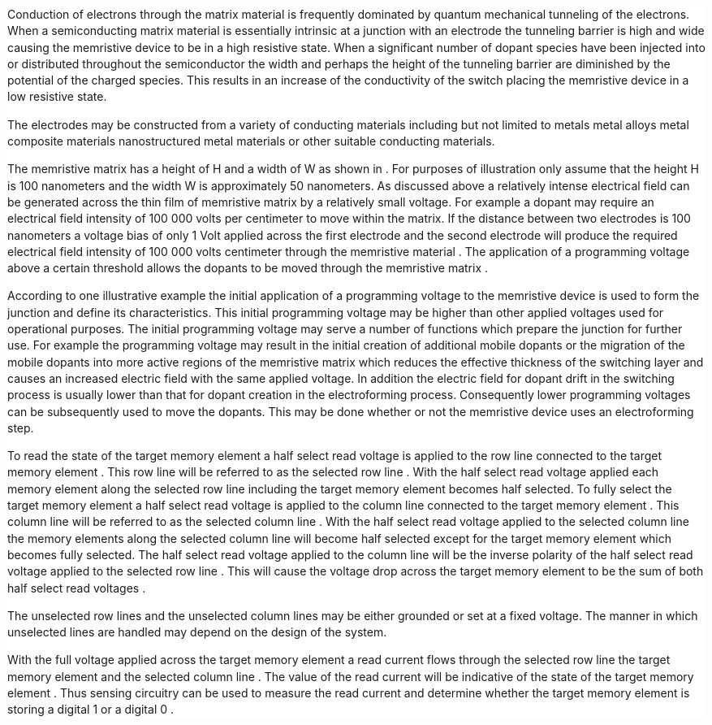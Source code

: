 Conduction of electrons through the matrix material is frequently dominated by quantum mechanical tunneling of the electrons. When a semiconducting matrix material is essentially intrinsic at a junction with an electrode the tunneling barrier is high and wide causing the memristive device to be in a high resistive state. When a significant number of dopant species have been injected into or distributed throughout the semiconductor the width and perhaps the height of the tunneling barrier are diminished by the potential of the charged species. This results in an increase of the conductivity of the switch placing the memristive device in a low resistive state.

The electrodes may be constructed from a variety of conducting materials including but not limited to metals metal alloys metal composite materials nanostructured metal materials or other suitable conducting materials.

The memristive matrix has a height of H and a width of W as shown in . For purposes of illustration only assume that the height H is 100 nanometers and the width W is approximately 50 nanometers. As discussed above a relatively intense electrical field can be generated across the thin film of memristive matrix by a relatively small voltage. For example a dopant may require an electrical field intensity of 100 000 volts per centimeter to move within the matrix. If the distance between two electrodes is 100 nanometers a voltage bias of only 1 Volt applied across the first electrode and the second electrode will produce the required electrical field intensity of 100 000 volts centimeter through the memristive material . The application of a programming voltage above a certain threshold allows the dopants to be moved through the memristive matrix .

According to one illustrative example the initial application of a programming voltage to the memristive device is used to form the junction and define its characteristics. This initial programming voltage may be higher than other applied voltages used for operational purposes. The initial programming voltage may serve a number of functions which prepare the junction for further use. For example the programming voltage may result in the initial creation of additional mobile dopants or the migration of the mobile dopants into more active regions of the memristive matrix which reduces the effective thickness of the switching layer and causes an increased electric field with the same applied voltage. In addition the electric field for dopant drift in the switching process is usually lower than that for dopant creation in the electroforming process. Consequently lower programming voltages can be subsequently used to move the dopants. This may be done whether or not the memristive device uses an electroforming step.

To read the state of the target memory element a half select read voltage is applied to the row line connected to the target memory element . This row line will be referred to as the selected row line . With the half select read voltage applied each memory element along the selected row line including the target memory element becomes half selected. To fully select the target memory element a half select read voltage is applied to the column line connected to the target memory element . This column line will be referred to as the selected column line . With the half select read voltage applied to the selected column line the memory elements along the selected column line will become half selected except for the target memory element which becomes fully selected. The half select read voltage applied to the column line will be the inverse polarity of the half select read voltage applied to the selected row line . This will cause the voltage drop across the target memory element to be the sum of both half select read voltages .

The unselected row lines and the unselected column lines may be either grounded or set at a fixed voltage. The manner in which unselected lines are handled may depend on the design of the system.

With the full voltage applied across the target memory element a read current flows through the selected row line the target memory element and the selected column line . The value of the read current will be indicative of the state of the target memory element . Thus sensing circuitry can be used to measure the read current and determine whether the target memory element is storing a digital 1 or a digital 0 .
